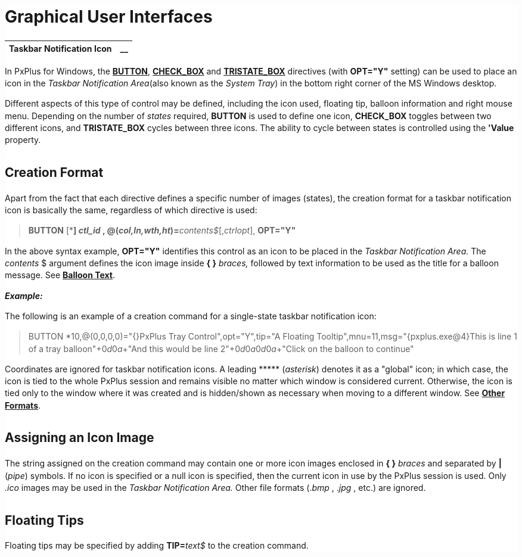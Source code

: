 # Graphical User Interfaces

**Taskbar Notification Icon** |  **__**  
---|---  
  
In PxPlus for Windows, the **[BUTTON](../../../directives/button.md)**, **[CHECK_BOX](../../../directives/check_box.md)** and **[TRISTATE_BOX](../../../directives/tristate_box.md)** directives (with **OPT="Y"** setting) can be used to place an icon in the _Taskbar Notification Area_(also known as the _System Tray_) in the bottom right corner of the MS Windows desktop.

Different aspects of this type of control may be defined, including the icon used, floating tip, balloon information and right mouse menu. Depending on the number of _states_ required, **BUTTON** is used to define one icon, **CHECK_BOX** toggles between two different icons, and **TRISTATE_BOX** cycles between three icons. The ability to cycle between states is controlled using the **'Value** property.

## Creation Format

Apart from the fact that each directive defines a specific number of images (states), the creation format for a taskbar notification icon is basically the same, regardless of which directive is used:

> **BUTTON** [*****] _ctl_id_ , **@(**_col,ln,wth,ht_**)=**_contents$_[,_ctrlopt_], **OPT="Y"**

In the above syntax example, **OPT="Y"** identifies this control as an icon to be placed in the _Taskbar Notification Area._ The _contents_ $ argument defines the icon image inside **{ }**  _braces,_ followed by text information to be used as the title for a balloon message. See **[Balloon Text](Overview.htm#balloontext)**.

**_Example:_**

The following is an example of a creation command for a single-state taskbar notification icon:

> BUTTON *10,@(0,0,0,0)="{}PxPlus Tray Control",opt="Y",tip="A Floating Tooltip",mnu=11,msg="{pxplus.exe@4}This is line 1 of a tray balloon"+$0d0a$+"And this would be line 2"+$0d0a0d0a$+"Click on the balloon to continue"

Coordinates are ignored for taskbar notification icons. A leading ***** (_asterisk_) denotes it as a "global" icon; in which case, the icon is tied to the whole PxPlus session and remains visible no matter which window is considered current. Otherwise, the icon is tied only to the window where it was created and is hidden/shown as necessary when moving to a different window. See **[Other Formats](Overview.htm#otherformats)**.

## Assigning an Icon Image

The string assigned on the creation command may contain one or more icon images enclosed in **{ }**  _braces_ and separated by **|** (_pipe_) symbols. If no icon is specified or a null icon is specified, then the current icon in use by the PxPlus session is used. Only _.ico_ images may be used in the _Taskbar Notification Area._ Other file formats (._bmp_ , ._jpg_ , etc.) are ignored.

## Floating Tips

Floating tips may be specified by adding **TIP=**_text$_ to the creation command.
